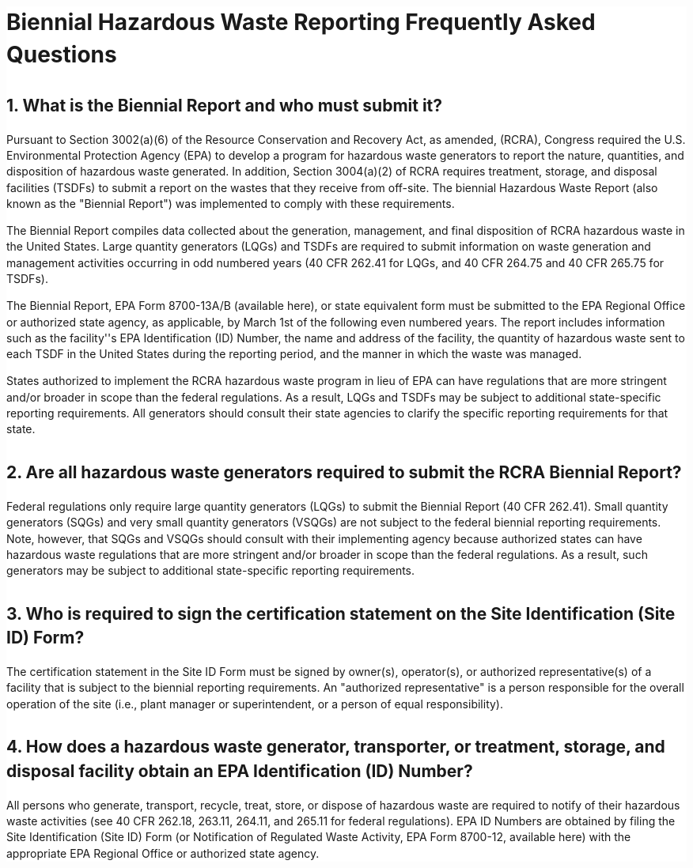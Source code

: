 # Biennial Hazardous Waste Reporting Frequently Asked Questions

## 1. What is the Biennial Report and who must submit it?
Pursuant to Section 3002(a)(6) of the Resource Conservation and Recovery Act, as amended, (RCRA), Congress required the U.S. Environmental Protection Agency (EPA) to develop a program for hazardous waste generators to report the nature, quantities, and disposition of hazardous waste generated. In addition, Section 3004(a)(2) of RCRA requires treatment, storage, and disposal facilities (TSDFs) to submit a report on the wastes that they receive from off-site. The biennial Hazardous Waste Report (also known as the "Biennial Report") was implemented to comply with these requirements.

The Biennial Report compiles data collected about the generation, management, and final disposition of RCRA hazardous waste in the United States. Large quantity generators (LQGs) and TSDFs are required to submit information on waste generation and management activities occurring in odd numbered years (40 CFR 262.41 for LQGs, and 40 CFR 264.75 and 40 CFR 265.75 for TSDFs).

The Biennial Report, EPA Form 8700-13A/B (available here), or state equivalent form must be submitted to the EPA Regional Office or authorized state agency, as applicable, by March 1st of the following even numbered years. The report includes information such as the facility''s EPA Identification (ID) Number, the name and address of the facility, the quantity of hazardous waste sent to each TSDF in the United States during the reporting period, and the manner in which the waste was managed.

States authorized to implement the RCRA hazardous waste program in lieu of EPA can have regulations that are more stringent and/or broader in scope than the federal regulations. As a result, LQGs and TSDFs may be subject to additional state-specific reporting requirements. All generators should consult their state agencies to clarify the specific reporting requirements for that state.

## 2. Are all hazardous waste generators required to submit the RCRA Biennial Report?
Federal regulations only require large quantity generators (LQGs) to submit the Biennial Report (40 CFR 262.41). Small quantity generators (SQGs) and very small quantity generators (VSQGs) are not subject to the federal biennial reporting requirements. Note, however, that SQGs and VSQGs should consult with their implementing agency because authorized states can have hazardous waste regulations that are more stringent and/or broader in scope than the federal regulations. As a result, such generators may be subject to additional state-specific reporting requirements.

## 3. Who is required to sign the certification statement on the Site Identification (Site ID) Form?
The certification statement in the Site ID Form must be signed by owner(s), operator(s), or authorized representative(s) of a facility that is subject to the biennial reporting requirements. An "authorized representative" is a person responsible for the overall operation of the site (i.e., plant manager or superintendent, or a person of equal responsibility).

## 4. How does a hazardous waste generator, transporter, or treatment, storage, and disposal facility obtain an EPA Identification (ID) Number?
All persons who generate, transport, recycle, treat, store, or dispose of hazardous waste are required to notify of their hazardous waste activities (see 40 CFR 262.18, 263.11, 264.11, and 265.11 for federal regulations). EPA ID Numbers are obtained by filing the Site Identification (Site ID) Form (or Notification of Regulated Waste Activity, EPA Form 8700-12, available here) with the appropriate EPA Regional Office or authorized state agency.
